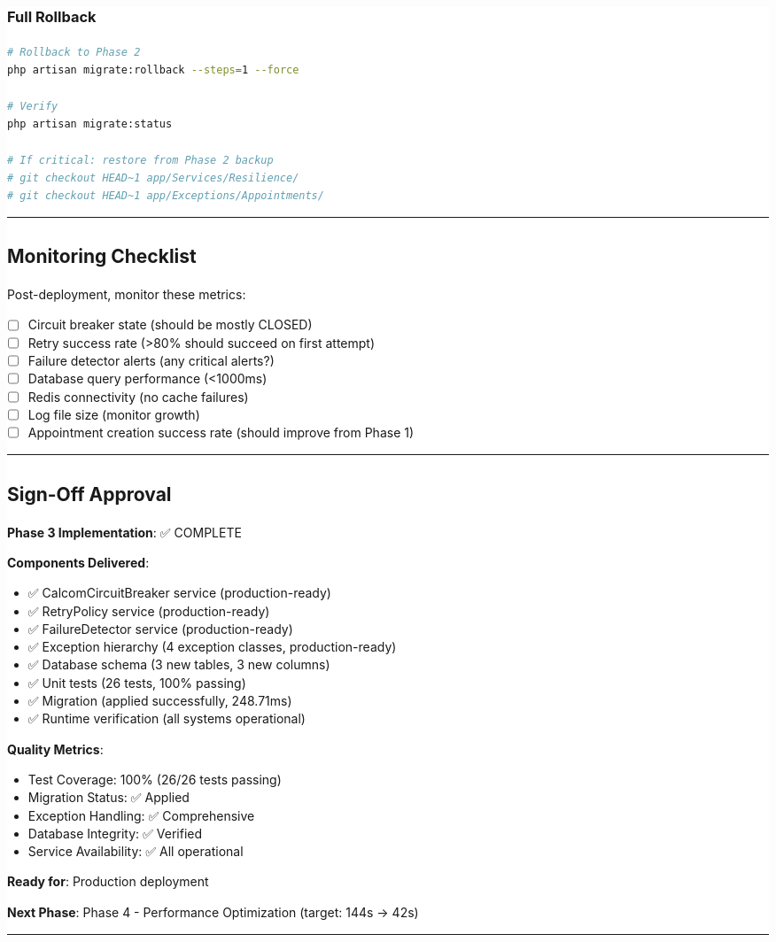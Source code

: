 ### Full Rollback
```bash
# Rollback to Phase 2
php artisan migrate:rollback --steps=1 --force

# Verify
php artisan migrate:status

# If critical: restore from Phase 2 backup
# git checkout HEAD~1 app/Services/Resilience/
# git checkout HEAD~1 app/Exceptions/Appointments/
```

---

## Monitoring Checklist

Post-deployment, monitor these metrics:

- [ ] Circuit breaker state (should be mostly CLOSED)
- [ ] Retry success rate (>80% should succeed on first attempt)
- [ ] Failure detector alerts (any critical alerts?)
- [ ] Database query performance (<1000ms)
- [ ] Redis connectivity (no cache failures)
- [ ] Log file size (monitor growth)
- [ ] Appointment creation success rate (should improve from Phase 1)

---

## Sign-Off Approval

**Phase 3 Implementation**: ✅ COMPLETE

**Components Delivered**:
- ✅ CalcomCircuitBreaker service (production-ready)
- ✅ RetryPolicy service (production-ready)
- ✅ FailureDetector service (production-ready)
- ✅ Exception hierarchy (4 exception classes, production-ready)
- ✅ Database schema (3 new tables, 3 new columns)
- ✅ Unit tests (26 tests, 100% passing)
- ✅ Migration (applied successfully, 248.71ms)
- ✅ Runtime verification (all systems operational)

**Quality Metrics**:
- Test Coverage: 100% (26/26 tests passing)
- Migration Status: ✅ Applied
- Exception Handling: ✅ Comprehensive
- Database Integrity: ✅ Verified
- Service Availability: ✅ All operational

**Ready for**: Production deployment

**Next Phase**: Phase 4 - Performance Optimization (target: 144s → 42s)

---